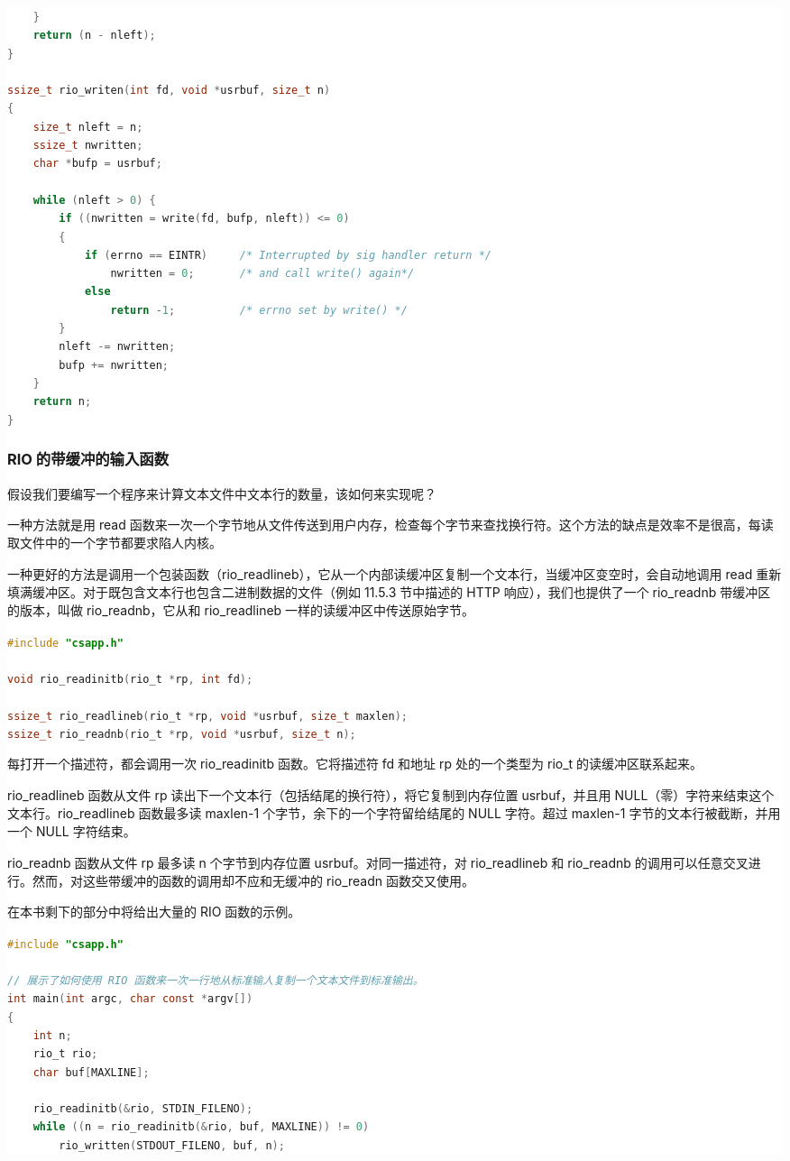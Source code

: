 ```c
	}
	return (n - nleft);
}

ssize_t rio_writen(int fd, void *usrbuf, size_t n)
{
	size_t nleft = n;
	ssize_t nwritten;
	char *bufp = usrbuf;

	while (nleft > 0) {
		if ((nwritten = write(fd, bufp, nleft)) <= 0)
		{
			if (errno == EINTR)		/* Interrupted by sig handler return */
				nwritten = 0;		/* and call write() again*/
			else
				return -1;			/* errno set by write() */
		}
		nleft -= nwritten;
		bufp += nwritten;
	}
	return n;
}
```



### RIO 的带缓冲的输入函数

假设我们要编写一个程序来计算文本文件中文本行的数量，该如何来实现呢？

一种方法就是用 read 函数来一次一个字节地从文件传送到用户内存，检查每个字节来查找换行符。这个方法的缺点是效率不是很高，每读取文件中的一个字节都要求陷人内核。

一种更好的方法是调用一个包装函数（rio_readlineb），它从一个内部读缓冲区复制一个文本行，当缓冲区变空时，会自动地调用 read 重新填满缓冲区。对于既包含文本行也包含二进制数据的文件（例如 11.5.3 节中描述的 HTTP 响应），我们也提供了一个 rio_readnb 带缓冲区的版本，叫做 rio_readnb，它从和 rio_readlineb 一样的读缓冲区中传送原始字节。

```c
#include "csapp.h"

void rio_readinitb(rio_t *rp, int fd);

ssize_t rio_readlineb(rio_t *rp, void *usrbuf, size_t maxlen);
ssize_t rio_readnb(rio_t *rp, void *usrbuf, size_t n);
```

每打开一个描述符，都会调用一次 rio_readinitb 函数。它将描述符 fd 和地址 rp 处的一个类型为 rio_t 的读缓冲区联系起来。

rio_readlineb 函数从文件 rp 读出下一个文本行（包括结尾的换行符），将它复制到内存位置 usrbuf，并且用 NULL（零）字符来结束这个文本行。rio_readlineb 函数最多读 maxlen-1 个字节，余下的一个字符留给结尾的 NULL 字符。超过 maxlen-1 字节的文本行被截断，并用一个 NULL 字符结束。

rio_readnb 函数从文件 rp 最多读 n 个字节到内存位置 usrbuf。对同一描述符，对 rio_readlineb 和 rio_readnb 的调用可以任意交叉进行。然而，对这些带缓冲的函数的调用却不应和无缓冲的 rio_readn 函数交又使用。

在本书剩下的部分中将给出大量的 RIO 函数的示例。

```c
#include "csapp.h"

// 展示了如何使用 RIO 函数来一次一行地从标准输人复制一个文本文件到标准输出。
int main(int argc, char const *argv[])
{
	int n;
	rio_t rio;
	char buf[MAXLINE];

	rio_readinitb(&rio, STDIN_FILENO);
	while ((n = rio_readinitb(&rio, buf, MAXLINE)) != 0)
		rio_written(STDOUT_FILENO, buf, n);
```